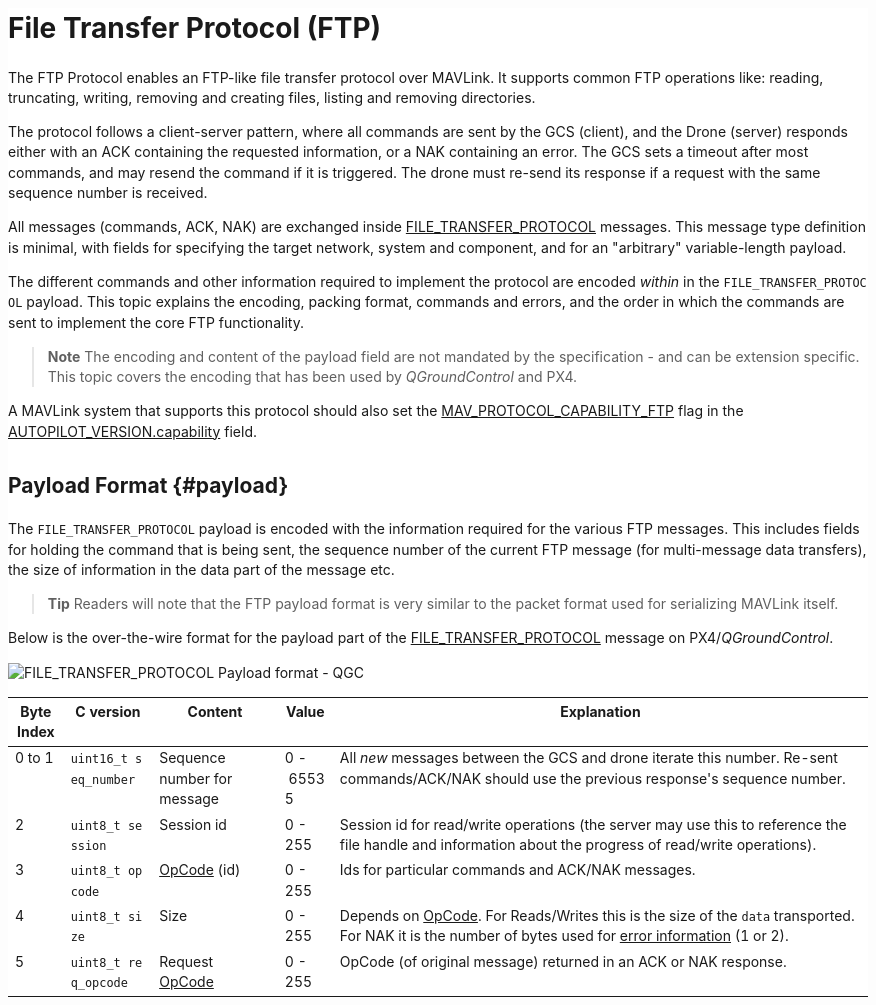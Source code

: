 # File Transfer Protocol (FTP)

The FTP Protocol enables an FTP-like file transfer protocol over MAVLink. It supports common FTP operations like: reading, truncating, writing, removing and creating files, listing and removing directories.

The protocol follows a client-server pattern, where all commands are sent by the GCS (client), and the Drone (server) responds either with an ACK containing the requested information, or a NAK containing an error. The GCS sets a timeout after most commands, and may resend the command if it is triggered. The drone must re-send its response if a request with the same sequence number is received.

All messages (commands, ACK, NAK) are exchanged inside [FILE_TRANSFER_PROTOCOL](../messages/common.md#FILE_TRANSFER_PROTOCOL) messages. This message type definition is minimal, with fields for specifying the target network, system and component, and for an "arbitrary" variable-length payload.

The different commands and other information required to implement the protocol are encoded *within* in the `FILE_TRANSFER_PROTOCOL` payload. This topic explains the encoding, packing format, commands and errors, and the order in which the commands are sent to implement the core FTP functionality.

> **Note** The encoding and content of the payload field are not mandated by the specification - and can be extension specific. This topic covers the encoding that has been used by *QGroundControl* and PX4.

A MAVLink system that supports this protocol should also set the [MAV_PROTOCOL_CAPABILITY_FTP](../messages/common.md#MAV_PROTOCOL_CAPABILITY_FTP) flag in the [AUTOPILOT_VERSION.capability](../messages/common.md#AUTOPILOT_VERSION) field.

## Payload Format {#payload}

The `FILE_TRANSFER_PROTOCOL` payload is encoded with the information required for the various FTP messages. This includes fields for holding the command that is being sent, the sequence number of the current FTP message (for multi-message data transfers), the size of information in the data part of the message etc.

> **Tip** Readers will note that the FTP payload format is very similar to the packet format used for serializing MAVLink itself.

Below is the over-the-wire format for the payload part of the [FILE_TRANSFER_PROTOCOL](../messages/common.md#FILE_TRANSFER_PROTOCOL) message on PX4/*QGroundControl*.

![FILE_TRANSFER_PROTOCOL Payload format - QGC](../../assets/packets/ftp_transfer_payload_data_qgc.jpg)

| Byte Index      | C version                | Content                     | Value               | Explanation                                                                                                                                                                                                                                                                                                                                                                                             |
| --------------- | ------------------------ | --------------------------- | ------------------- | ------------------------------------------------------------------------------------------------------------------------------------------------------------------------------------------------------------------------------------------------------------------------------------------------------------------------------------------------------------------------------------------------------- |
| 0 to 1          | `uint16_t seq_number`    | Sequence number for message | 0&nbsp;-&nbsp;65535 | All *new* messages between the GCS and drone iterate this number. Re-sent commands/ACK/NAK should use the previous response's sequence number.                                                                                                                                                                                                                                                          |
| 2               | `uint8_t session`        | Session id                  | 0 - 255             | Session id for read/write operations (the server may use this to reference the file handle and information about the progress of read/write operations).                                                                                                                                                                                                                                                |
| 3               | `uint8_t opcode`         | [OpCode](#opcodes) (id)     | 0 - 255             | Ids for particular commands and ACK/NAK messages.                                                                                                                                                                                                                                                                                                                                                       |
| 4               | `uint8_t size`           | Size                        | 0 - 255             | Depends on [OpCode](#opcodes). For Reads/Writes this is the size of the `data` transported. For NAK it is the number of bytes used for [error information](#error_codes) (1 or 2).                                                                                                                                                                                                                      |
| 5               | `uint8_t req_opcode`     | Request [OpCode](#opcodes)  | 0 - 255             | OpCode (of original message) returned in an ACK or NAK response.                                                                                                                                                                                                                                                                                                                                        |